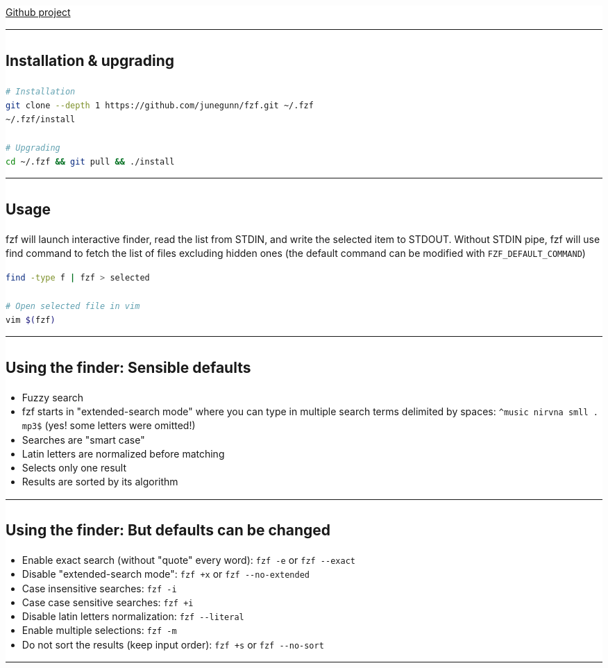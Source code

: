 [Github project](https://github.com/junegunn/fzf)

---

## Installation & upgrading

```bash
# Installation
git clone --depth 1 https://github.com/junegunn/fzf.git ~/.fzf
~/.fzf/install

# Upgrading
cd ~/.fzf && git pull && ./install
```

---

## Usage

fzf will launch interactive finder, read the list from STDIN, and write the selected item to STDOUT. Without STDIN pipe, fzf will use find command to fetch the list of files excluding hidden ones (the default command can be modified with `FZF_DEFAULT_COMMAND`)

```bash
find -type f | fzf > selected

# Open selected file in vim
vim $(fzf)
```
---

## Using the finder: Sensible defaults

* Fuzzy search
* fzf starts in "extended-search mode" where you can type in multiple search terms delimited by spaces: `^music nirvna smll .mp3$` (yes! some letters were omitted!)
* Searches are "smart case"
* Latin letters are normalized before matching
* Selects only one result
* Results are sorted by its algorithm

---

## Using the finder: But defaults can be changed

* Enable exact search (without "quote" every word): `fzf -e` or `fzf --exact`
* Disable "extended-search mode": `fzf +x` or `fzf --no-extended`
* Case insensitive searches: `fzf -i`
* Case case sensitive searches: `fzf +i`
* Disable latin letters normalization: `fzf --literal`
* Enable multiple selections: `fzf -m`
* Do not sort the results (keep input order): `fzf +s` or `fzf --no-sort`

---